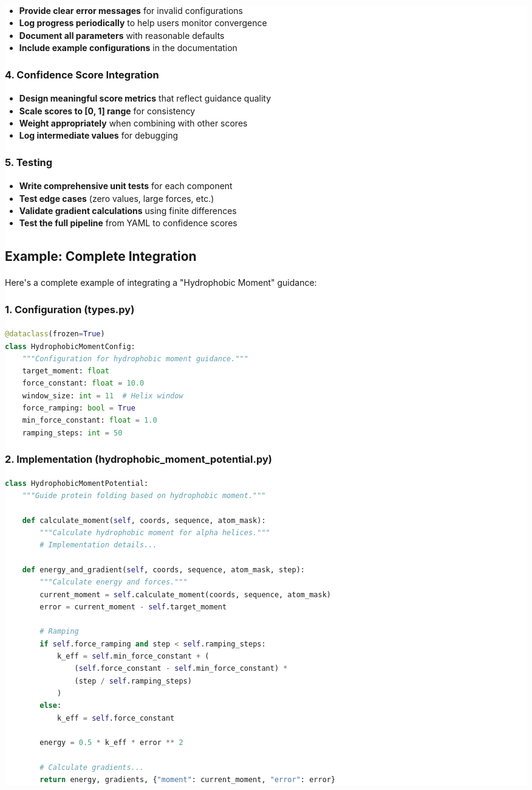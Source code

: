 - **Provide clear error messages** for invalid configurations
- **Log progress periodically** to help users monitor convergence
- **Document all parameters** with reasonable defaults
- **Include example configurations** in the documentation

### 4. Confidence Score Integration

- **Design meaningful score metrics** that reflect guidance quality
- **Scale scores to [0, 1] range** for consistency
- **Weight appropriately** when combining with other scores
- **Log intermediate values** for debugging

### 5. Testing

- **Write comprehensive unit tests** for each component
- **Test edge cases** (zero values, large forces, etc.)
- **Validate gradient calculations** using finite differences
- **Test the full pipeline** from YAML to confidence scores

## Example: Complete Integration

Here's a complete example of integrating a "Hydrophobic Moment" guidance:

### 1. Configuration (types.py)

```python
@dataclass(frozen=True)
class HydrophobicMomentConfig:
    """Configuration for hydrophobic moment guidance."""
    target_moment: float
    force_constant: float = 10.0
    window_size: int = 11  # Helix window
    force_ramping: bool = True
    min_force_constant: float = 1.0
    ramping_steps: int = 50
```

### 2. Implementation (hydrophobic_moment_potential.py)

```python
class HydrophobicMomentPotential:
    """Guide protein folding based on hydrophobic moment."""
    
    def calculate_moment(self, coords, sequence, atom_mask):
        """Calculate hydrophobic moment for alpha helices."""
        # Implementation details...
        
    def energy_and_gradient(self, coords, sequence, atom_mask, step):
        """Calculate energy and forces."""
        current_moment = self.calculate_moment(coords, sequence, atom_mask)
        error = current_moment - self.target_moment
        
        # Ramping
        if self.force_ramping and step < self.ramping_steps:
            k_eff = self.min_force_constant + (
                (self.force_constant - self.min_force_constant) * 
                (step / self.ramping_steps)
            )
        else:
            k_eff = self.force_constant
        
        energy = 0.5 * k_eff * error ** 2
        
        # Calculate gradients...
        return energy, gradients, {"moment": current_moment, "error": error}
```